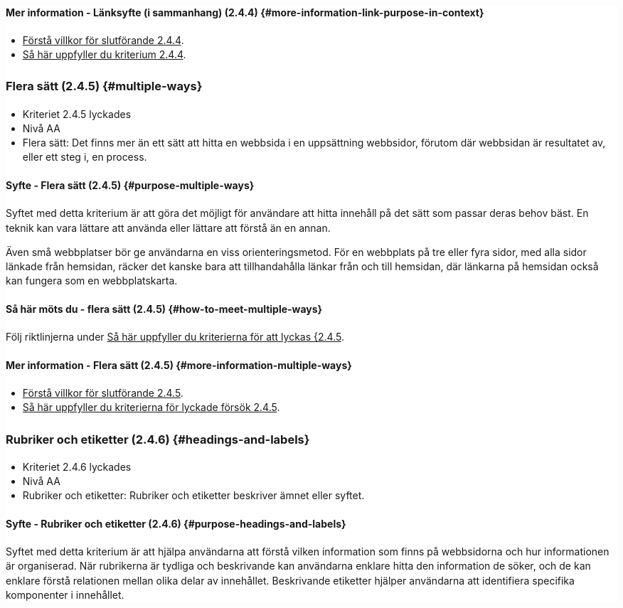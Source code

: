 #### Mer information - Länksyfte (i sammanhang) (2.4.4) {#more-information-link-purpose-in-context}

* [Förstå villkor för slutförande 2.4.4](https://www.w3.org/WAI/WCAG21/Understanding/link-purpose-in-context.html).
* [Så här uppfyller du kriterium 2.4.4](https://www.w3.org/WAI/WCAG21/quickref/#link-purpose-in-context).



### Flera sätt (2.4.5)  {#multiple-ways}

* Kriteriet 2.4.5 lyckades
* Nivå AA
* Flera sätt: Det finns mer än ett sätt att hitta en webbsida i en uppsättning webbsidor, förutom där webbsidan är resultatet av, eller ett steg i, en process.

#### Syfte - Flera sätt (2.4.5) {#purpose-multiple-ways}

Syftet med detta kriterium är att göra det möjligt för användare att hitta innehåll på det sätt som passar deras behov bäst. En teknik kan vara lättare att använda eller lättare att förstå än en annan.

Även små webbplatser bör ge användarna en viss orienteringsmetod. För en webbplats på tre eller fyra sidor, med alla sidor länkade från hemsidan, räcker det kanske bara att tillhandahålla länkar från och till hemsidan, där länkarna på hemsidan också kan fungera som en webbplatskarta.

#### Så här möts du - flera sätt (2.4.5) {#how-to-meet-multiple-ways}

Följ riktlinjerna under [Så här uppfyller du kriterierna för att lyckas {2.4.5](https://www.w3.org/WAI/WCAG21/quickref/#multiple-ways).

#### Mer information - Flera sätt (2.4.5) {#more-information-multiple-ways}

* [Förstå villkor för slutförande 2.4.5](https://www.w3.org/WAI/WCAG21/Understanding/multiple-ways.html).
* [Så här uppfyller du kriterierna för lyckade försök 2.4.5](https://www.w3.org/WAI/WCAG21/quickref/#multiple-ways).

### Rubriker och etiketter (2.4.6)  {#headings-and-labels}

* Kriteriet 2.4.6 lyckades
* Nivå AA
* Rubriker och etiketter: Rubriker och etiketter beskriver ämnet eller syftet.

#### Syfte - Rubriker och etiketter (2.4.6) {#purpose-headings-and-labels}

Syftet med detta kriterium är att hjälpa användarna att förstå vilken information som finns på webbsidorna och hur informationen är organiserad. När rubrikerna är tydliga och beskrivande kan användarna enklare hitta den information de söker, och de kan enklare förstå relationen mellan olika delar av innehållet. Beskrivande etiketter hjälper användarna att identifiera specifika komponenter i innehållet.
